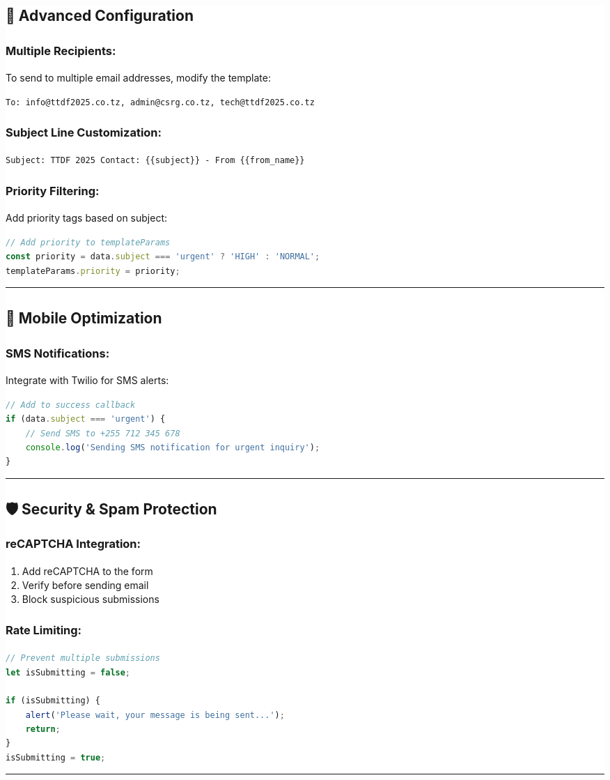 
## 🔧 **Advanced Configuration**

### **Multiple Recipients:**
To send to multiple email addresses, modify the template:

```html
To: info@ttdf2025.co.tz, admin@csrg.co.tz, tech@ttdf2025.co.tz
```

### **Subject Line Customization:**
```html
Subject: TTDF 2025 Contact: {{subject}} - From {{from_name}}
```

### **Priority Filtering:**
Add priority tags based on subject:

```javascript
// Add priority to templateParams
const priority = data.subject === 'urgent' ? 'HIGH' : 'NORMAL';
templateParams.priority = priority;
```

---

## 📱 **Mobile Optimization**

### **SMS Notifications:**
Integrate with Twilio for SMS alerts:

```javascript
// Add to success callback
if (data.subject === 'urgent') {
    // Send SMS to +255 712 345 678
    console.log('Sending SMS notification for urgent inquiry');
}
```

---

## 🛡️ **Security & Spam Protection**

### **reCAPTCHA Integration:**
1. Add reCAPTCHA to the form
2. Verify before sending email
3. Block suspicious submissions

### **Rate Limiting:**
```javascript
// Prevent multiple submissions
let isSubmitting = false;

if (isSubmitting) {
    alert('Please wait, your message is being sent...');
    return;
}
isSubmitting = true;
```

---